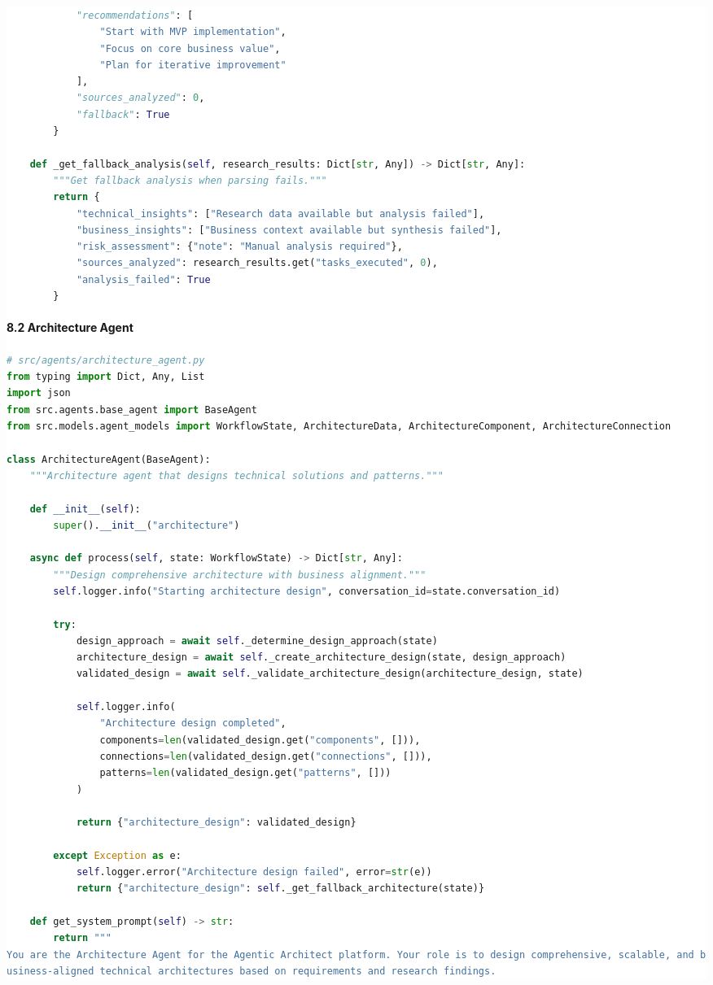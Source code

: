 ```python
            "recommendations": [
                "Start with MVP implementation",
                "Focus on core business value",
                "Plan for iterative improvement"
            ],
            "sources_analyzed": 0,
            "fallback": True
        }

    def _get_fallback_analysis(self, research_results: Dict[str, Any]) -> Dict[str, Any]:
        """Get fallback analysis when parsing fails."""
        return {
            "technical_insights": ["Research data available but analysis failed"],
            "business_insights": ["Business context available but synthesis failed"],
            "risk_assessment": {"note": "Manual analysis required"},
            "sources_analyzed": research_results.get("tasks_executed", 0),
            "analysis_failed": True
        }
```

#### **8.2 Architecture Agent**
```python
# src/agents/architecture_agent.py
from typing import Dict, Any, List
import json
from src.agents.base_agent import BaseAgent
from src.models.agent_models import WorkflowState, ArchitectureData, ArchitectureComponent, ArchitectureConnection

class ArchitectureAgent(BaseAgent):
    """Architecture agent that designs technical solutions and patterns."""
    
    def __init__(self):
        super().__init__("architecture")

    async def process(self, state: WorkflowState) -> Dict[str, Any]:
        """Design comprehensive architecture with business alignment."""
        self.logger.info("Starting architecture design", conversation_id=state.conversation_id)
        
        try:
            design_approach = await self._determine_design_approach(state)
            architecture_design = await self._create_architecture_design(state, design_approach)
            validated_design = await self._validate_architecture_design(architecture_design, state)
            
            self.logger.info(
                "Architecture design completed",
                components=len(validated_design.get("components", [])),
                connections=len(validated_design.get("connections", [])),
                patterns=len(validated_design.get("patterns", []))
            )
            
            return {"architecture_design": validated_design}
            
        except Exception as e:
            self.logger.error("Architecture design failed", error=str(e))
            return {"architecture_design": self._get_fallback_architecture(state)}

    def get_system_prompt(self) -> str:
        return """
You are the Architecture Agent for the Agentic Architect platform. Your role is to design comprehensive, scalable, and business-aligned technical architectures based on requirements and research findings.

```